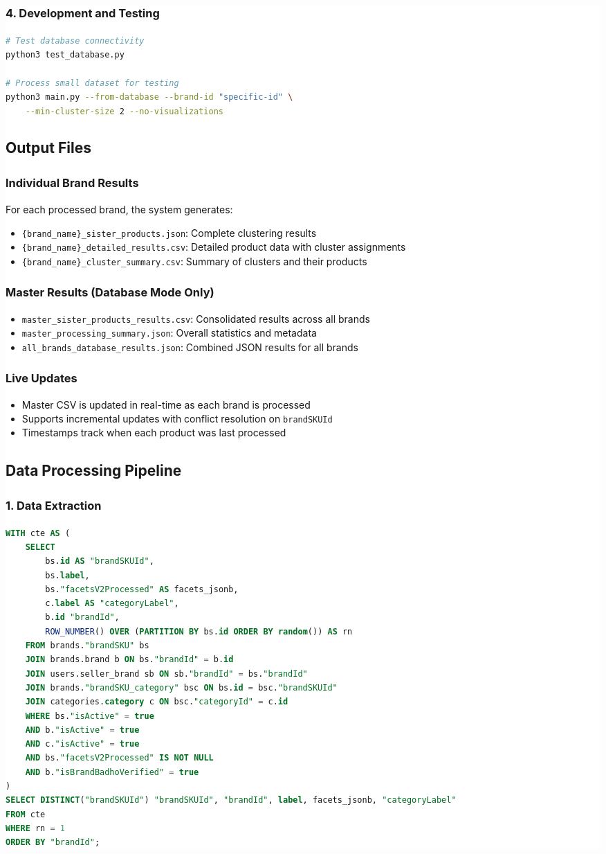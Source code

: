 ### 4. Development and Testing
```bash
# Test database connectivity
python3 test_database.py

# Process small dataset for testing
python3 main.py --from-database --brand-id "specific-id" \
    --min-cluster-size 2 --no-visualizations
```

## Output Files

### Individual Brand Results
For each processed brand, the system generates:
- `{brand_name}_sister_products.json`: Complete clustering results
- `{brand_name}_detailed_results.csv`: Detailed product data with cluster assignments
- `{brand_name}_cluster_summary.csv`: Summary of clusters and their products

### Master Results (Database Mode Only)
- `master_sister_products_results.csv`: Consolidated results across all brands
- `master_processing_summary.json`: Overall statistics and metadata
- `all_brands_database_results.json`: Combined JSON results for all brands

### Live Updates
- Master CSV is updated in real-time as each brand is processed
- Supports incremental updates with conflict resolution on `brandSKUId`
- Timestamps track when each product was last processed

## Data Processing Pipeline

### 1. **Data Extraction**
```sql
WITH cte AS (
    SELECT 
        bs.id AS "brandSKUId", 
        bs.label, 
        bs."facetsV2Processed" AS facets_jsonb, 
        c.label AS "categoryLabel",
        b.id "brandId",
        ROW_NUMBER() OVER (PARTITION BY bs.id ORDER BY random()) AS rn
    FROM brands."brandSKU" bs
    JOIN brands.brand b ON bs."brandId" = b.id
    JOIN users.seller_brand sb ON sb."brandId" = bs."brandId"
    JOIN brands."brandSKU_category" bsc ON bs.id = bsc."brandSKUId"
    JOIN categories.category c ON bsc."categoryId" = c.id
    WHERE bs."isActive" = true
    AND b."isActive" = true
    AND c."isActive" = true
    AND bs."facetsV2Processed" IS NOT NULL
    AND b."isBrandBadhoVerified" = true
)
SELECT DISTINCT("brandSKUId") "brandSKUId", "brandId", label, facets_jsonb, "categoryLabel"
FROM cte
WHERE rn = 1
ORDER BY "brandId";
```
